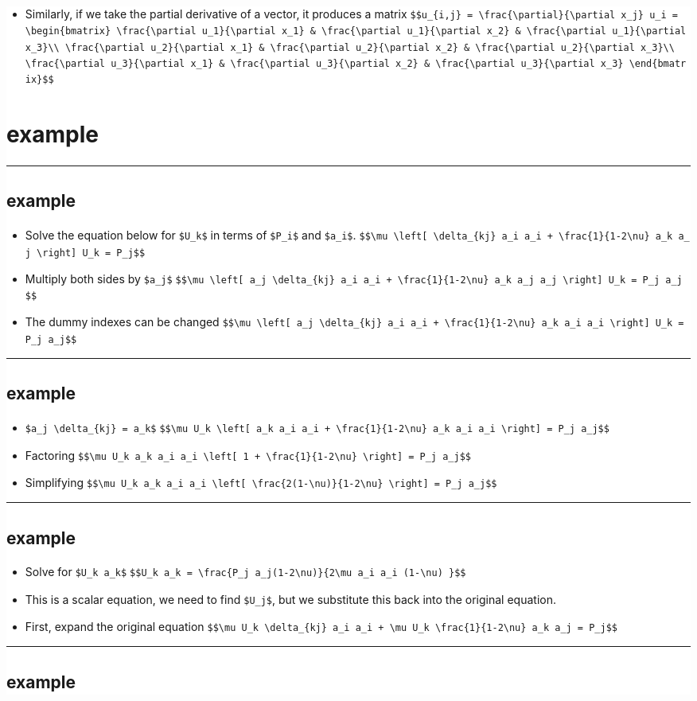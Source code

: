   - Similarly, if we take the partial derivative of a vector, it
    produces a matrix
    `$$u_{i,j} = \frac{\partial}{\partial x_j} u_i = \begin{bmatrix}
            \frac{\partial u_1}{\partial x_1} & \frac{\partial u_1}{\partial x_2} & \frac{\partial u_1}{\partial x_3}\\
            \frac{\partial u_2}{\partial x_1} & \frac{\partial u_2}{\partial x_2} & \frac{\partial u_2}{\partial x_3}\\
            \frac{\partial u_3}{\partial x_1} & \frac{\partial u_3}{\partial x_2} & \frac{\partial u_3}{\partial x_3}
            \end{bmatrix}$$`

# example

----
## example

  - Solve the equation below for `$U_k$` in terms of `$P_i$` and
    `$a_i$`.
    `$$\mu \left[ \delta_{kj} a_i a_i + \frac{1}{1-2\nu} a_k a_j \right] U_k = P_j$$`

  - Multiply both sides by `$a_j$`
    `$$\mu \left[ a_j \delta_{kj} a_i a_i + \frac{1}{1-2\nu} a_k a_j a_j \right] U_k = P_j a_j$$`

  - The dummy indexes can be changed
    `$$\mu \left[ a_j \delta_{kj} a_i a_i + \frac{1}{1-2\nu} a_k a_i a_i \right] U_k = P_j a_j$$`

----
## example

  - `$a_j \delta_{kj} = a_k$`
    `$$\mu U_k \left[ a_k a_i a_i + \frac{1}{1-2\nu} a_k a_i a_i \right] = P_j a_j$$`

  - Factoring
    `$$\mu U_k a_k a_i a_i \left[ 1 + \frac{1}{1-2\nu} \right] = P_j a_j$$`

  - Simplifying
    `$$\mu U_k a_k a_i a_i \left[ \frac{2(1-\nu)}{1-2\nu} \right] = P_j a_j$$`

----
## example

  - Solve for `$U_k a_k$`
    `$$U_k a_k = \frac{P_j a_j(1-2\nu)}{2\mu a_i a_i (1-\nu) }$$`

  - This is a scalar equation, we need to find `$U_j$`, but we
    substitute this back into the original equation.

  - First, expand the original equation
    `$$\mu U_k \delta_{kj} a_i a_i + \mu U_k \frac{1}{1-2\nu} a_k a_j = P_j$$`

----
## example
